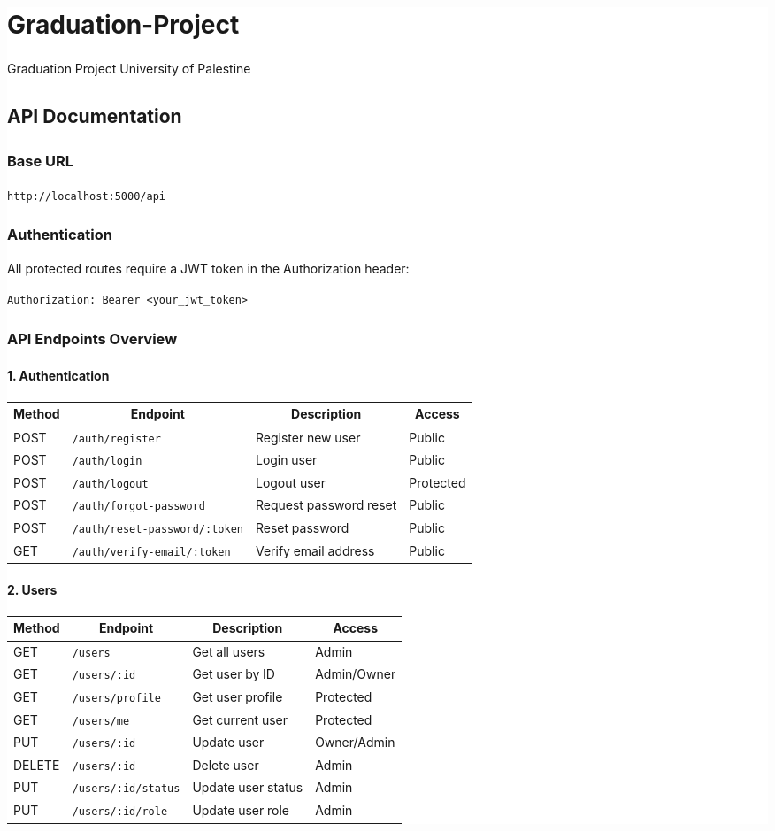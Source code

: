 # Graduation-Project
Graduation Project University of Palestine

## API Documentation

### Base URL
```http
http://localhost:5000/api
```

### Authentication
All protected routes require a JWT token in the Authorization header:
```http
Authorization: Bearer <your_jwt_token>
```

### API Endpoints Overview

#### 1. Authentication
| Method | Endpoint | Description | Access |
|--------|----------|-------------|---------|
| POST | `/auth/register` | Register new user | Public |
| POST | `/auth/login` | Login user | Public |
| POST | `/auth/logout` | Logout user | Protected |
| POST | `/auth/forgot-password` | Request password reset | Public |
| POST | `/auth/reset-password/:token` | Reset password | Public |
| GET | `/auth/verify-email/:token` | Verify email address | Public |

#### 2. Users
| Method | Endpoint | Description | Access |
|--------|----------|-------------|---------|
| GET | `/users` | Get all users | Admin |
| GET | `/users/:id` | Get user by ID | Admin/Owner |
| GET | `/users/profile` | Get user profile | Protected |
| GET | `/users/me` | Get current user | Protected |
| PUT | `/users/:id` | Update user | Owner/Admin |
| DELETE | `/users/:id` | Delete user | Admin |
| PUT | `/users/:id/status` | Update user status | Admin |
| PUT | `/users/:id/role` | Update user role | Admin |
